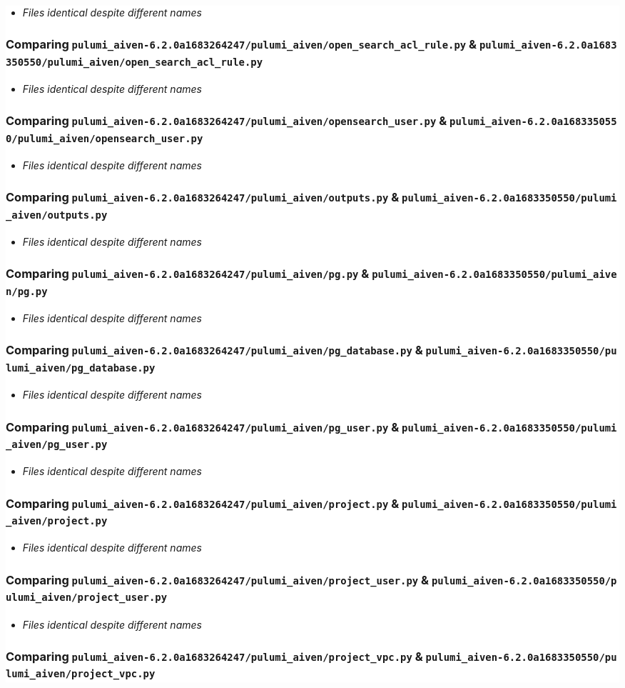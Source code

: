  * *Files identical despite different names*

### Comparing `pulumi_aiven-6.2.0a1683264247/pulumi_aiven/open_search_acl_rule.py` & `pulumi_aiven-6.2.0a1683350550/pulumi_aiven/open_search_acl_rule.py`

 * *Files identical despite different names*

### Comparing `pulumi_aiven-6.2.0a1683264247/pulumi_aiven/opensearch_user.py` & `pulumi_aiven-6.2.0a1683350550/pulumi_aiven/opensearch_user.py`

 * *Files identical despite different names*

### Comparing `pulumi_aiven-6.2.0a1683264247/pulumi_aiven/outputs.py` & `pulumi_aiven-6.2.0a1683350550/pulumi_aiven/outputs.py`

 * *Files identical despite different names*

### Comparing `pulumi_aiven-6.2.0a1683264247/pulumi_aiven/pg.py` & `pulumi_aiven-6.2.0a1683350550/pulumi_aiven/pg.py`

 * *Files identical despite different names*

### Comparing `pulumi_aiven-6.2.0a1683264247/pulumi_aiven/pg_database.py` & `pulumi_aiven-6.2.0a1683350550/pulumi_aiven/pg_database.py`

 * *Files identical despite different names*

### Comparing `pulumi_aiven-6.2.0a1683264247/pulumi_aiven/pg_user.py` & `pulumi_aiven-6.2.0a1683350550/pulumi_aiven/pg_user.py`

 * *Files identical despite different names*

### Comparing `pulumi_aiven-6.2.0a1683264247/pulumi_aiven/project.py` & `pulumi_aiven-6.2.0a1683350550/pulumi_aiven/project.py`

 * *Files identical despite different names*

### Comparing `pulumi_aiven-6.2.0a1683264247/pulumi_aiven/project_user.py` & `pulumi_aiven-6.2.0a1683350550/pulumi_aiven/project_user.py`

 * *Files identical despite different names*

### Comparing `pulumi_aiven-6.2.0a1683264247/pulumi_aiven/project_vpc.py` & `pulumi_aiven-6.2.0a1683350550/pulumi_aiven/project_vpc.py`

